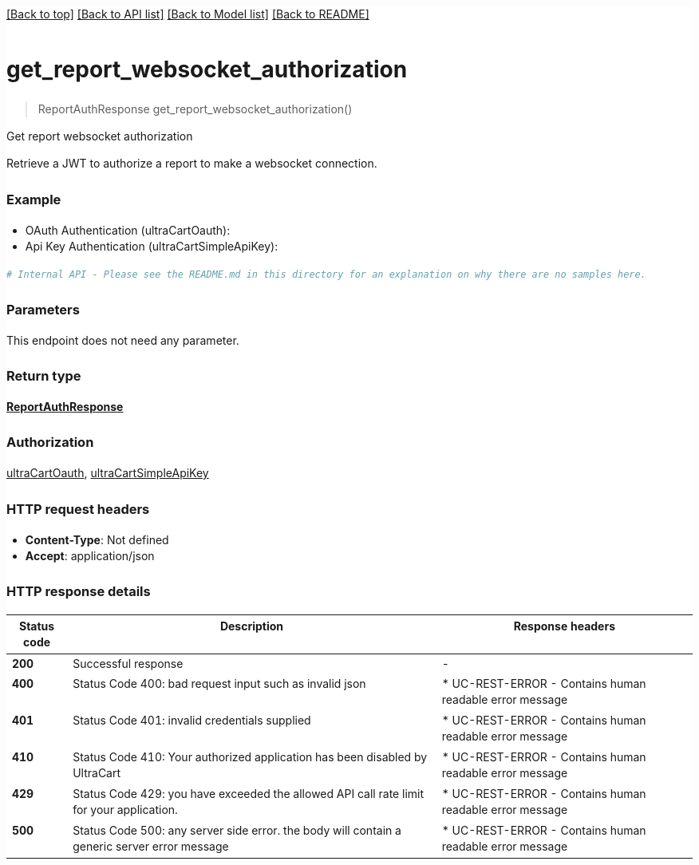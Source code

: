 [[Back to top]](#) [[Back to API list]](../README.md#documentation-for-api-endpoints) [[Back to Model list]](../README.md#documentation-for-models) [[Back to README]](../README.md)

# **get_report_websocket_authorization**
> ReportAuthResponse get_report_websocket_authorization()

Get report websocket authorization

Retrieve a JWT to authorize a report to make a websocket connection. 

### Example

* OAuth Authentication (ultraCartOauth):
* Api Key Authentication (ultraCartSimpleApiKey):

```python
# Internal API - Please see the README.md in this directory for an explanation on why there are no samples here.
```



### Parameters
This endpoint does not need any parameter.

### Return type

[**ReportAuthResponse**](ReportAuthResponse.md)

### Authorization

[ultraCartOauth](../README.md#ultraCartOauth), [ultraCartSimpleApiKey](../README.md#ultraCartSimpleApiKey)

### HTTP request headers

 - **Content-Type**: Not defined
 - **Accept**: application/json


### HTTP response details

| Status code | Description | Response headers |
|-------------|-------------|------------------|
**200** | Successful response |  -  |
**400** | Status Code 400: bad request input such as invalid json |  * UC-REST-ERROR - Contains human readable error message <br>  |
**401** | Status Code 401: invalid credentials supplied |  * UC-REST-ERROR - Contains human readable error message <br>  |
**410** | Status Code 410: Your authorized application has been disabled by UltraCart |  * UC-REST-ERROR - Contains human readable error message <br>  |
**429** | Status Code 429: you have exceeded the allowed API call rate limit for your application. |  * UC-REST-ERROR - Contains human readable error message <br>  |
**500** | Status Code 500: any server side error.  the body will contain a generic server error message |  * UC-REST-ERROR - Contains human readable error message <br>  |
